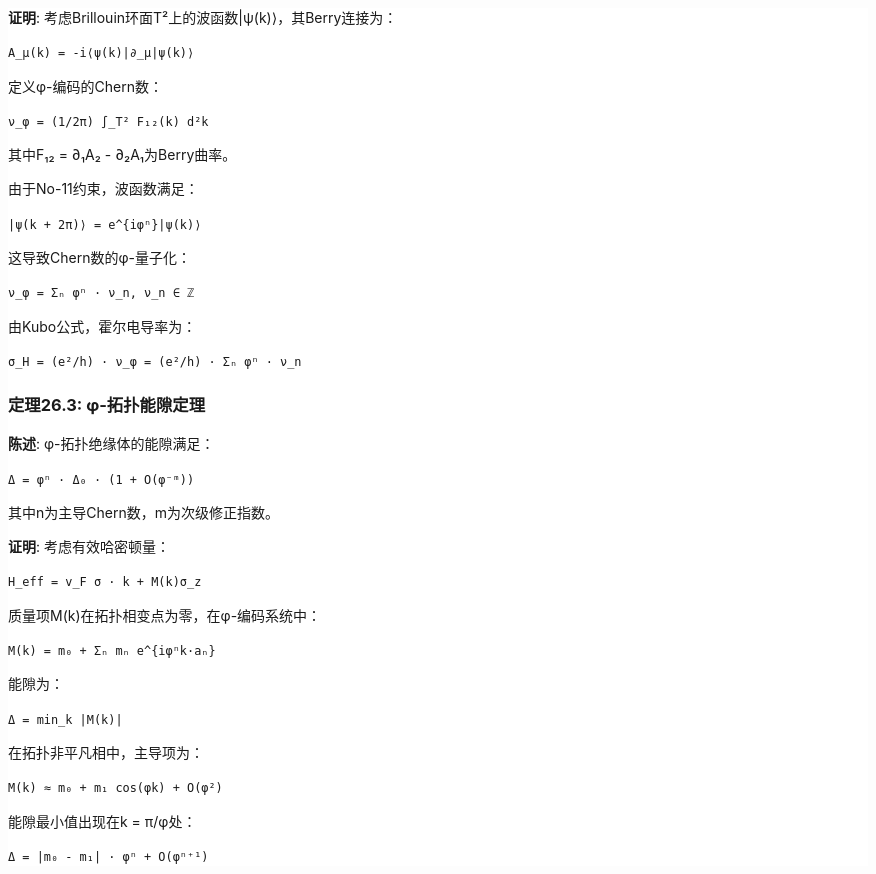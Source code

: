 **证明**:
考虑Brillouin环面T²上的波函数|ψ(k)⟩，其Berry连接为：
```
A_μ(k) = -i⟨ψ(k)|∂_μ|ψ(k)⟩
```

定义φ-编码的Chern数：
```
ν_φ = (1/2π) ∫_T² F₁₂(k) d²k
```
其中F₁₂ = ∂₁A₂ - ∂₂A₁为Berry曲率。

由于No-11约束，波函数满足：
```
|ψ(k + 2π)⟩ = e^{iφⁿ}|ψ(k)⟩
```

这导致Chern数的φ-量子化：
```
ν_φ = Σₙ φⁿ · ν_n, ν_n ∈ ℤ
```

由Kubo公式，霍尔电导率为：
```
σ_H = (e²/h) · ν_φ = (e²/h) · Σₙ φⁿ · ν_n
```

### 定理26.3: φ-拓扑能隙定理
**陈述**: φ-拓扑绝缘体的能隙满足：
```
Δ = φⁿ · Δ₀ · (1 + O(φ⁻ᵐ))
```
其中n为主导Chern数，m为次级修正指数。

**证明**:
考虑有效哈密顿量：
```
H_eff = v_F σ · k + M(k)σ_z
```

质量项M(k)在拓扑相变点为零，在φ-编码系统中：
```
M(k) = m₀ + Σₙ mₙ e^{iφⁿk·aₙ}
```

能隙为：
```
Δ = min_k |M(k)|
```

在拓扑非平凡相中，主导项为：
```
M(k) ≈ m₀ + m₁ cos(φk) + O(φ²)
```

能隙最小值出现在k = π/φ处：
```
Δ = |m₀ - m₁| · φⁿ + O(φⁿ⁺¹)
```
